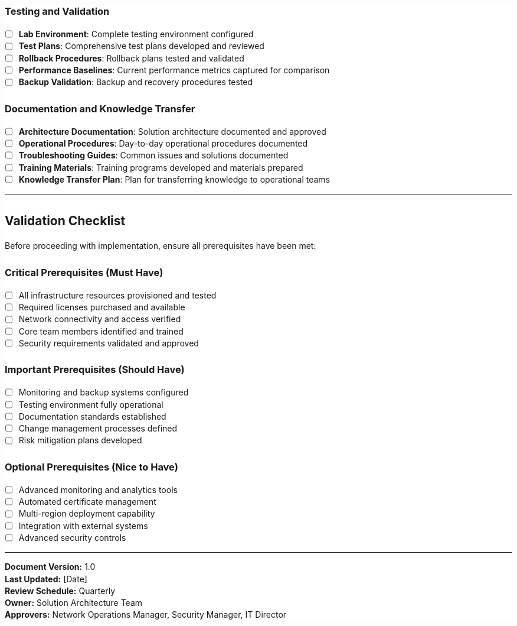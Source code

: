 ### Testing and Validation
- [ ] **Lab Environment**: Complete testing environment configured
- [ ] **Test Plans**: Comprehensive test plans developed and reviewed
- [ ] **Rollback Procedures**: Rollback plans tested and validated
- [ ] **Performance Baselines**: Current performance metrics captured for comparison
- [ ] **Backup Validation**: Backup and recovery procedures tested

### Documentation and Knowledge Transfer
- [ ] **Architecture Documentation**: Solution architecture documented and approved
- [ ] **Operational Procedures**: Day-to-day operational procedures documented
- [ ] **Troubleshooting Guides**: Common issues and solutions documented
- [ ] **Training Materials**: Training programs developed and materials prepared
- [ ] **Knowledge Transfer Plan**: Plan for transferring knowledge to operational teams

---

## Validation Checklist

Before proceeding with implementation, ensure all prerequisites have been met:

### Critical Prerequisites (Must Have)
- [ ] All infrastructure resources provisioned and tested
- [ ] Required licenses purchased and available
- [ ] Network connectivity and access verified
- [ ] Core team members identified and trained
- [ ] Security requirements validated and approved

### Important Prerequisites (Should Have)
- [ ] Monitoring and backup systems configured
- [ ] Testing environment fully operational  
- [ ] Documentation standards established
- [ ] Change management processes defined
- [ ] Risk mitigation plans developed

### Optional Prerequisites (Nice to Have)
- [ ] Advanced monitoring and analytics tools
- [ ] Automated certificate management
- [ ] Multi-region deployment capability
- [ ] Integration with external systems
- [ ] Advanced security controls

---

**Document Version:** 1.0  
**Last Updated:** [Date]  
**Review Schedule:** Quarterly  
**Owner:** Solution Architecture Team  
**Approvers:** Network Operations Manager, Security Manager, IT Director